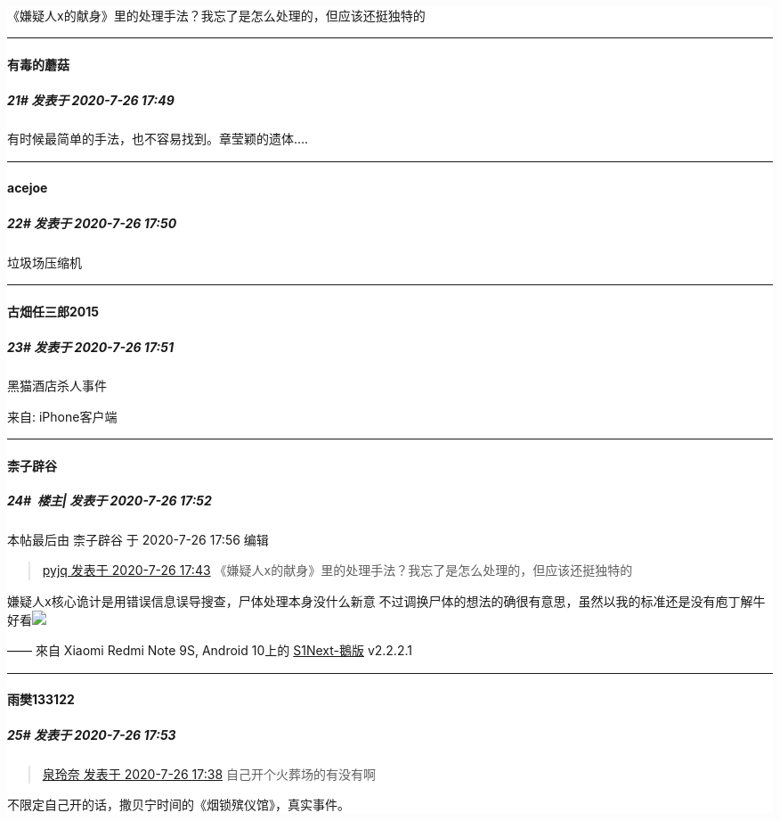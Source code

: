 
《嫌疑人x的献身》里的处理手法？我忘了是怎么处理的，但应该还挺独特的


-----

####  有毒的蘑菇  
##### 21#       发表于 2020-7-26 17:49


有时候最简单的手法，也不容易找到。章莹颖的遗体....


-----

####  acejoe  
##### 22#       发表于 2020-7-26 17:50


垃圾场压缩机


-----

####  古畑任三郎2015  
##### 23#       发表于 2020-7-26 17:51


黑猫酒店杀人事件

 来自: iPhone客户端


-----

####  柰子辟谷  
##### 24#         楼主| 发表于 2020-7-26 17:52


 本帖最后由 柰子辟谷 于 2020-7-26 17:56 编辑 
<blockquote><a href="httphttps://bbs.saraba1st.com/2b/forum.php?mod=redirect&amp;goto=findpost&amp;pid=48221043&amp;ptid=1951417" target="_blank">pyjq 发表于 2020-7-26 17:43</a>
《嫌疑人x的献身》里的处理手法？我忘了是怎么处理的，但应该还挺独特的</blockquote>
嫌疑人x核心诡计是用错误信息误导搜查，尸体处理本身没什么新意
不过调换尸体的想法的确很有意思，虽然以我的标准还是没有庖丁解牛好看<img src="https://static.saraba1st.com/image/smiley/face2017/048.png" referrerpolicy="no-referrer">

—— 來自 Xiaomi Redmi Note 9S, Android 10上的 [S1Next-鵝版](https://github.com/ykrank/S1-Next/releases) v2.2.2.1


-----

####  雨樊133122  
##### 25#       发表于 2020-7-26 17:53


<blockquote><a href="httphttps://bbs.saraba1st.com/2b/forum.php?mod=redirect&amp;goto=findpost&amp;pid=48221009&amp;ptid=1951417" target="_blank">泉玲奈 发表于 2020-7-26 17:38</a>
自己开个火葬场的有没有啊</blockquote>
不限定自己开的话，撒贝宁时间的《烟锁殡仪馆》，真实事件。
